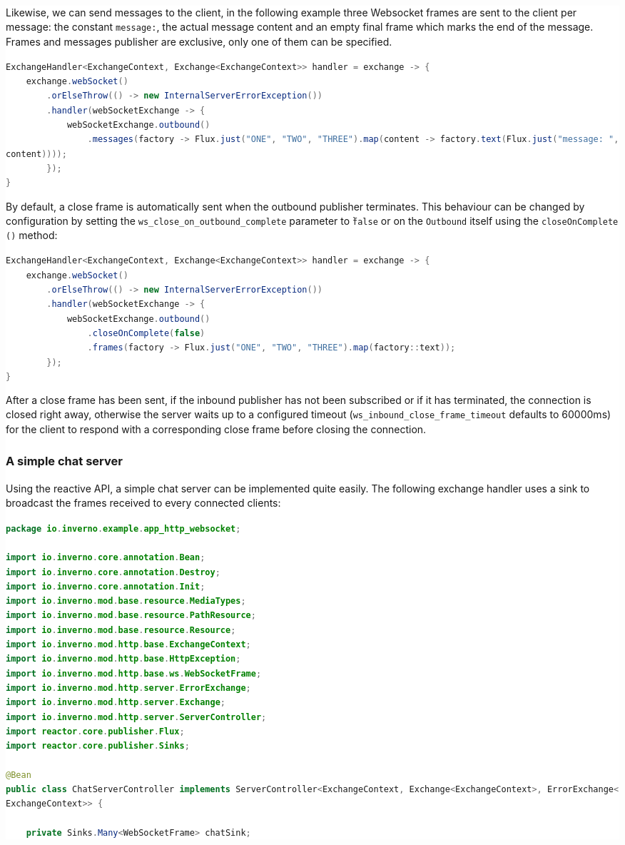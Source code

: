 Likewise, we can send messages to the client, in the following example three Websocket frames are sent to the client per message: the constant `message:`, the actual message content and an empty final frame which marks the end of the message. Frames and messages publisher are exclusive, only one of them can be specified.

```java
ExchangeHandler<ExchangeContext, Exchange<ExchangeContext>> handler = exchange -> {
    exchange.webSocket()
        .orElseThrow(() -> new InternalServerErrorException())
        .handler(webSocketExchange -> {
            webSocketExchange.outbound()
                .messages(factory -> Flux.just("ONE", "TWO", "THREE").map(content -> factory.text(Flux.just("message: ", content))));
        });
}
```

By default, a close frame is automatically sent when the outbound publisher terminates. This behaviour can be changed by configuration by setting the `ws_close_on_outbound_complete` parameter to ̀`false` or on the `Outbound` itself using the `closeOnComplete()` method:

```java
ExchangeHandler<ExchangeContext, Exchange<ExchangeContext>> handler = exchange -> {
    exchange.webSocket()
        .orElseThrow(() -> new InternalServerErrorException())
        .handler(webSocketExchange -> {
            webSocketExchange.outbound()
                .closeOnComplete(false)
                .frames(factory -> Flux.just("ONE", "TWO", "THREE").map(factory::text));
        });
}
```

After a close frame has been sent, if the inbound publisher has not been subscribed or if it has terminated, the connection is closed right away, otherwise the server waits up to a configured timeout (`ws_inbound_close_frame_timeout` defaults to 60000ms) for the client to respond with a corresponding close frame before closing the connection.

### A simple chat server

Using the reactive API, a simple chat server can be implemented quite easily. The following exchange handler uses a sink to broadcast the frames received to every connected clients:

```java
package io.inverno.example.app_http_websocket;

import io.inverno.core.annotation.Bean;
import io.inverno.core.annotation.Destroy;
import io.inverno.core.annotation.Init;
import io.inverno.mod.base.resource.MediaTypes;
import io.inverno.mod.base.resource.PathResource;
import io.inverno.mod.base.resource.Resource;
import io.inverno.mod.http.base.ExchangeContext;
import io.inverno.mod.http.base.HttpException;
import io.inverno.mod.http.base.ws.WebSocketFrame;
import io.inverno.mod.http.server.ErrorExchange;
import io.inverno.mod.http.server.Exchange;
import io.inverno.mod.http.server.ServerController;
import reactor.core.publisher.Flux;
import reactor.core.publisher.Sinks;

@Bean
public class ChatServerController implements ServerController<ExchangeContext, Exchange<ExchangeContext>, ErrorExchange<ExchangeContext>> {

    private Sinks.Many<WebSocketFrame> chatSink;

```